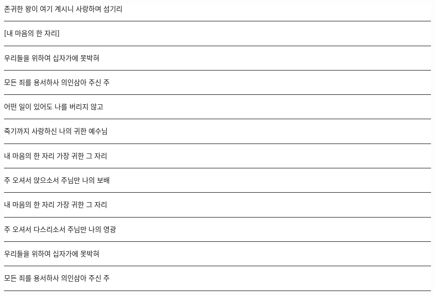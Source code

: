 
존귀한 왕이 여기 계시니
사랑하며 섬기리

---

[내 마음의 한 자리]

---

우리들을 위하여
십자가에 못박혀

---

모든 죄를 용서하사
의인삼아 주신 주

---

어떤 일이 있어도
나를 버리지 않고

---

죽기까지 사랑하신
나의 귀한 예수님

---

내 마음의 한 자리
가장 귀한 그 자리

---

주 오셔서 앉으소서
주님만 나의 보배

---

내 마음의 한 자리
가장 귀한 그 자리

---

주 오셔서 다스리소서
주님만 나의 영광

---

우리들을 위하여
십자가에 못박혀

---

모든 죄를 용서하사
의인삼아 주신 주

---
